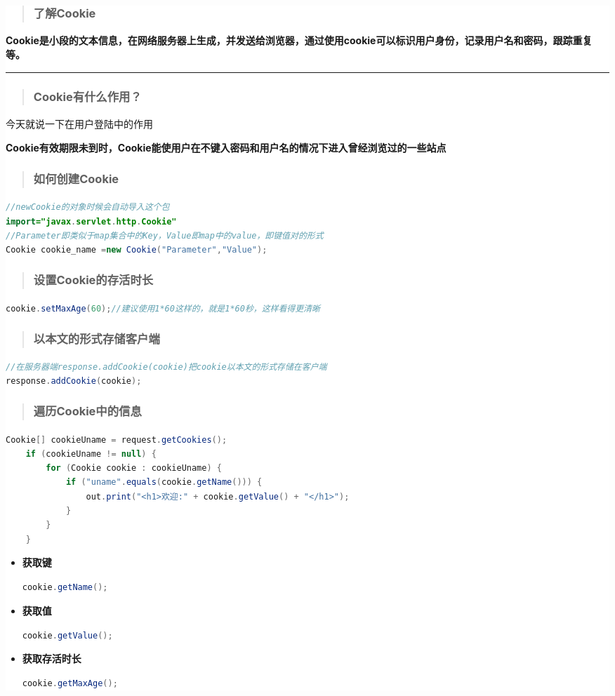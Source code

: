 > ### 了解Cookie

**Cookie是小段的文本信息，在网络服务器上生成，并发送给浏览器，通过使用cookie可以标识用户身份，记录用户名和密码，跟踪重复等。**

------

> ### Cookie有什么作用？

今天就说一下在用户登陆中的作用

**Cookie有效期限未到时，Cookie能使用户在不键入密码和用户名的情况下进入曾经浏览过的一些站点**

> ### 如何创建Cookie

```java
//newCookie的对象时候会自动导入这个包
import="javax.servlet.http.Cookie"
//Parameter即类似于map集合中的Key，Value即map中的value，即键值对的形式
Cookie cookie_name =new Cookie("Parameter","Value");
```

> ### 设置Cookie的存活时长

```java
cookie.setMaxAge(60);//建议使用1*60这样的，就是1*60秒，这样看得更清晰
```

> ### 以本文的形式存储客户端

```java
//在服务器端response.addCookie(cookie)把cookie以本文的形式存储在客户端
response.addCookie(cookie);
```

> ### 遍历Cookie中的信息

```java
Cookie[] cookieUname = request.getCookies();
    if (cookieUname != null) {
        for (Cookie cookie : cookieUname) {
            if ("uname".equals(cookie.getName())) {
                out.print("<h1>欢迎:" + cookie.getValue() + "</h1>");
            }
        }
    }
```

- **获取键**

  ```java
  cookie.getName();
  ```

- **获取值**

  ```java
  cookie.getValue();
  ```

- **获取存活时长**

  ```java
  cookie.getMaxAge();
  ```
